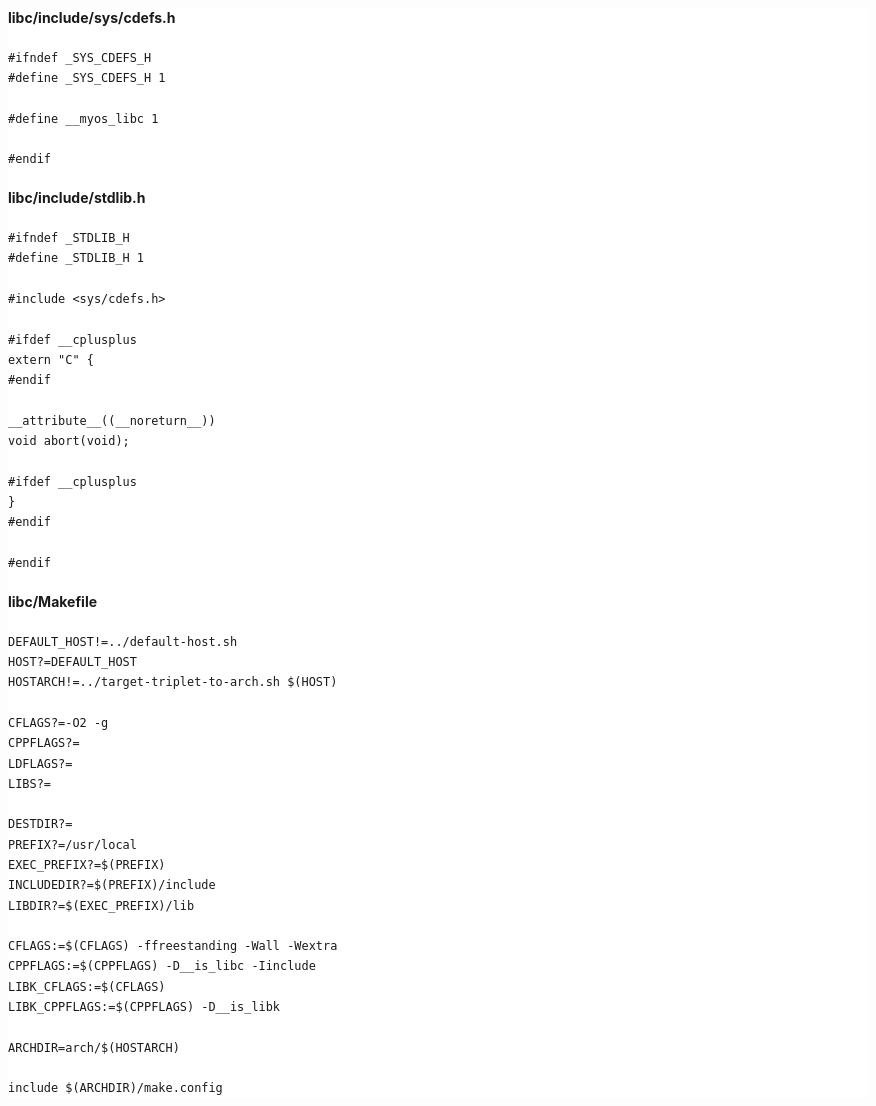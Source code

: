 ```

```


#### libc/include/sys/cdefs.h

```
#ifndef _SYS_CDEFS_H
#define _SYS_CDEFS_H 1

#define __myos_libc 1

#endif

```


#### libc/include/stdlib.h

```
#ifndef _STDLIB_H
#define _STDLIB_H 1

#include <sys/cdefs.h>

#ifdef __cplusplus
extern "C" {
#endif

__attribute__((__noreturn__))
void abort(void);

#ifdef __cplusplus
}
#endif

#endif

```


#### libc/Makefile

```
DEFAULT_HOST!=../default-host.sh
HOST?=DEFAULT_HOST
HOSTARCH!=../target-triplet-to-arch.sh $(HOST)

CFLAGS?=-O2 -g
CPPFLAGS?=
LDFLAGS?=
LIBS?=

DESTDIR?=
PREFIX?=/usr/local
EXEC_PREFIX?=$(PREFIX)
INCLUDEDIR?=$(PREFIX)/include
LIBDIR?=$(EXEC_PREFIX)/lib

CFLAGS:=$(CFLAGS) -ffreestanding -Wall -Wextra
CPPFLAGS:=$(CPPFLAGS) -D__is_libc -Iinclude
LIBK_CFLAGS:=$(CFLAGS)
LIBK_CPPFLAGS:=$(CPPFLAGS) -D__is_libk

ARCHDIR=arch/$(HOSTARCH)

include $(ARCHDIR)/make.config
```